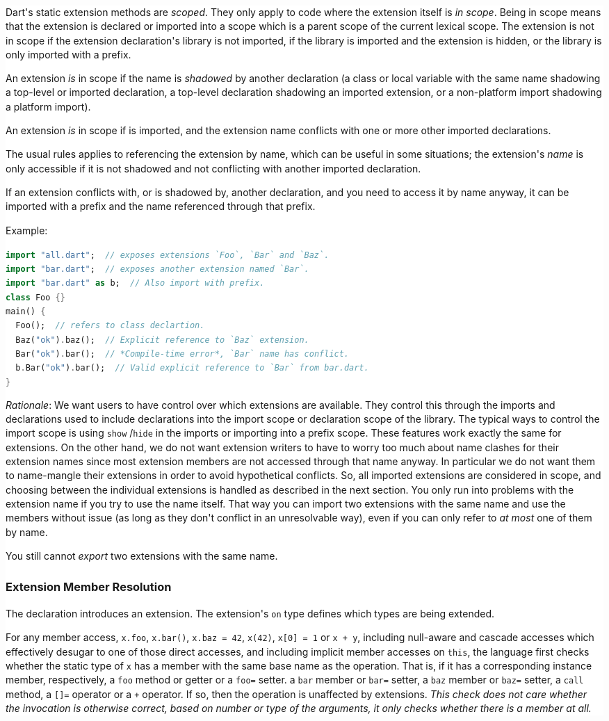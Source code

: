 Dart's static extension methods are *scoped*. They only apply to code where the extension itself is *in scope*. Being in scope means that the extension is declared or imported into a scope which is a parent scope of the current lexical scope. The extension is not in scope if the extension declaration's library is not imported, if the library is imported and the extension is hidden, or the library is only imported with a prefix. 

An extension *is* in scope if the name is *shadowed* by another declaration (a class or local variable with the same name shadowing a top-level or imported declaration, a top-level declaration shadowing an imported extension, or a non-platform import shadowing a platform import).

An extension *is* in scope if is imported, and the extension name conflicts with one or more other imported declarations.

The usual rules applies to referencing the extension by name, which can be useful in some situations; the extension's *name* is only accessible if it is not shadowed and not conflicting with another imported declaration.

If an extension conflicts with, or is shadowed by, another declaration, and you need to access it by name anyway, it can be imported with a prefix and the name referenced through that prefix.

Example:

```dart
import "all.dart";  // exposes extensions `Foo`, `Bar` and `Baz`.
import "bar.dart";  // exposes another extension named `Bar`.
import "bar.dart" as b;  // Also import with prefix.
class Foo {}
main() {
  Foo();  // refers to class declartion.
  Baz("ok").baz();  // Explicit reference to `Baz` extension.
  Bar("ok").bar();  // *Compile-time error*, `Bar` name has conflict.
  b.Bar("ok").bar();  // Valid explicit reference to `Bar` from bar.dart.
}
```

*Rationale*: We want users to have control over which extensions are available. They control this through the imports and declarations used to include declarations into the import scope or declaration scope of the library. The typical ways to control the import scope is using `show` /`hide` in the imports or importing into a prefix scope. These features work exactly the same for extensions. On the other hand, we do not want extension writers to have to worry too much about name clashes for their extension names since most extension members are not accessed through that name anyway. In particular we do not want them to name-mangle their extensions in order to avoid hypothetical conflicts. So, all imported extensions are considered in scope, and choosing between the individual extensions is handled as described in the next section. You only run into problems with the extension name if you try to use the name itself. That way you can import two extensions with the same name and use the members without issue (as long as they don't conflict in an unresolvable way), even if you can only refer to *at most* one of them by name.

You still cannot *export* two extensions with the same name.

### Extension Member Resolution

The declaration introduces an extension. The extension's `on` type defines which types are being extended.

For any member access, `x.foo`, `x.bar()`, `x.baz = 42`, `x(42)`, `x[0] = 1` or `x + y`, including null-aware and cascade accesses which effectively desugar to one of those direct accesses, and including implicit member accesses on `this`, the language first checks whether the static type of `x` has a member with the same base name as the operation. That is, if it has a corresponding instance member, respectively, a `foo` method or getter or a `foo=` setter. a `bar` member or `bar=` setter, a `baz` member or `baz=` setter, a `call` method, a `[]=` operator or a `+` operator. If so, then the operation is unaffected by extensions. *This check does not care whether the invocation is otherwise correct, based on number or type of the arguments, it only checks whether there is a member at all.*
